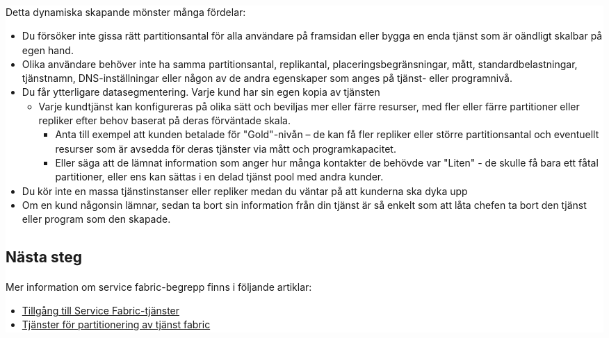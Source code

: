 Detta dynamiska skapande mönster många fördelar:

  - Du försöker inte gissa rätt partitionsantal för alla användare på framsidan eller bygga en enda tjänst som är oändligt skalbar på egen hand. 
  - Olika användare behöver inte ha samma partitionsantal, replikantal, placeringsbegränsningar, mått, standardbelastningar, tjänstnamn, DNS-inställningar eller någon av de andra egenskaper som anges på tjänst- eller programnivå. 
  - Du får ytterligare datasegmentering. Varje kund har sin egen kopia av tjänsten
    - Varje kundtjänst kan konfigureras på olika sätt och beviljas mer eller färre resurser, med fler eller färre partitioner eller repliker efter behov baserat på deras förväntade skala.
      - Anta till exempel att kunden betalade för "Gold"-nivån – de kan få fler repliker eller större partitionsantal och eventuellt resurser som är avsedda för deras tjänster via mått och programkapacitet.
      - Eller säga att de lämnat information som anger hur många kontakter de behövde var "Liten" - de skulle få bara ett fåtal partitioner, eller ens kan sättas i en delad tjänst pool med andra kunder.
  - Du kör inte en massa tjänstinstanser eller repliker medan du väntar på att kunderna ska dyka upp
  - Om en kund någonsin lämnar, sedan ta bort sin information från din tjänst är så enkelt som att låta chefen ta bort den tjänst eller program som den skapade.

## <a name="next-steps"></a>Nästa steg
Mer information om service fabric-begrepp finns i följande artiklar:

* [Tillgång till Service Fabric-tjänster](service-fabric-availability-services.md)
* [Tjänster för partitionering av tjänst fabric](service-fabric-concepts-partitioning.md)
